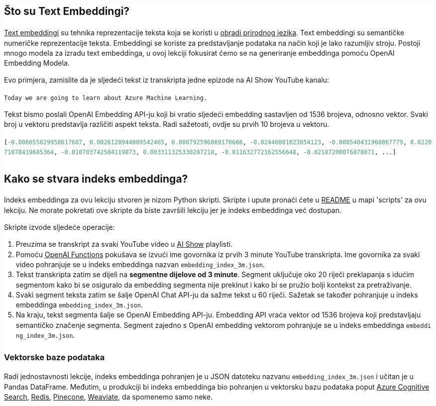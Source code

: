## Što su Text Embeddingi?

[Text embeddingi](https://en.wikipedia.org/wiki/Word_embedding?WT.mc_id=academic-105485-koreyst) su tehnika reprezentacije teksta koja se koristi u [obradi prirodnog jezika](https://en.wikipedia.org/wiki/Natural_language_processing?WT.mc_id=academic-105485-koreyst). Text embeddingi su semantičke numeričke reprezentacije teksta. Embeddingi se koriste za predstavljanje podataka na način koji je lako razumljiv stroju. Postoji mnogo modela za izradu text embeddinga, u ovoj lekciji fokusirat ćemo se na generiranje embeddinga pomoću OpenAI Embedding Modela.

Evo primjera, zamislite da je sljedeći tekst iz transkripta jedne epizode na AI Show YouTube kanalu:

```text
Today we are going to learn about Azure Machine Learning.
```

Tekst bismo poslali OpenAI Embedding API-ju koji bi vratio sljedeći embedding sastavljen od 1536 brojeva, odnosno vektor. Svaki broj u vektoru predstavlja različiti aspekt teksta. Radi sažetosti, ovdje su prvih 10 brojeva u vektoru.

```python
[-0.006655829958617687, 0.0026128944009542465, 0.008792596869170666, -0.02446001023054123, -0.008540431968867779, 0.022071078419685364, -0.010703742504119873, 0.003311325330287218, -0.011632772162556648, -0.02187200076878071, ...]
```

## Kako se stvara indeks embeddinga?

Indeks embeddinga za ovu lekciju stvoren je nizom Python skripti. Skripte i upute pronaći ćete u [README](./scripts/README.md?WT.mc_id=academic-105485-koreyst) u mapi 'scripts' za ovu lekciju. Ne morate pokretati ove skripte da biste završili lekciju jer je indeks embeddinga već dostupan.

Skripte izvode sljedeće operacije:

1. Preuzima se transkript za svaki YouTube video u [AI Show](https://www.youtube.com/playlist?list=PLlrxD0HtieHi0mwteKBOfEeOYf0LJU4O1) playlisti.
2. Pomoću [OpenAI Functions](https://learn.microsoft.com/azure/ai-services/openai/how-to/function-calling?WT.mc_id=academic-105485-koreyst) pokušava se izvući ime govornika iz prvih 3 minute YouTube transkripta. Ime govornika za svaki video pohranjuje se u indeks embeddinga nazvan `embedding_index_3m.json`.
3. Tekst transkripta zatim se dijeli na **segmentne dijelove od 3 minute**. Segment uključuje oko 20 riječi preklapanja s idućim segmentom kako bi se osiguralo da embedding segmenta nije prekinut i kako bi se pružio bolji kontekst za pretraživanje.
4. Svaki segment teksta zatim se šalje OpenAI Chat API-ju da sažme tekst u 60 riječi. Sažetak se također pohranjuje u indeks embeddinga `embedding_index_3m.json`.
5. Na kraju, tekst segmenta šalje se OpenAI Embedding API-ju. Embedding API vraća vektor od 1536 brojeva koji predstavljaju semantičko značenje segmenta. Segment zajedno s OpenAI embedding vektorom pohranjuje se u indeks embeddinga `embedding_index_3m.json`.

### Vektorske baze podataka

Radi jednostavnosti lekcije, indeks embeddinga pohranjen je u JSON datoteku nazvanu `embedding_index_3m.json` i učitan je u Pandas DataFrame. Međutim, u produkciji bi indeks embeddinga bio pohranjen u vektorsku bazu podataka poput [Azure Cognitive Search](https://learn.microsoft.com/training/modules/improve-search-results-vector-search?WT.mc_id=academic-105485-koreyst), [Redis](https://cookbook.openai.com/examples/vector_databases/redis/readme?WT.mc_id=academic-105485-koreyst), [Pinecone](https://cookbook.openai.com/examples/vector_databases/pinecone/readme?WT.mc_id=academic-105485-koreyst), [Weaviate](https://cookbook.openai.com/examples/vector_databases/weaviate/readme?WT.mc_id=academic-105485-koreyst), da spomenemo samo neke.
